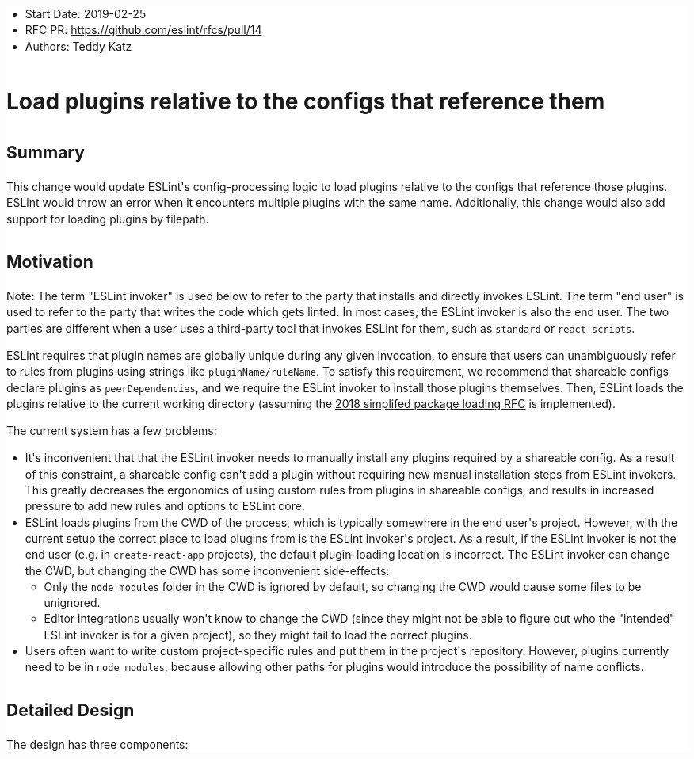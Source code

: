 - Start Date: 2019-02-25
- RFC PR: https://github.com/eslint/rfcs/pull/14
- Authors: Teddy Katz

# Load plugins relative to the configs that reference them

## Summary

This change would update ESLint's config-processing logic to load plugins relative to the configs that reference those plugins. ESLint would throw an error when it encounters multiple plugins with the same name. Additionally, this change would also add support for loading plugins by filepath.

## Motivation

Note: The term "ESLint invoker" is used below to refer to the party that installs and directly invokes ESLint. The term "end user" is used to refer to the party that writes the code which gets linted. In most cases, the ESLint invoker is also the end user. The two parties are different when a user uses a third-party tool that invokes ESLint for them, such as `standard` or `react-scripts`.

ESLint requires that plugin names are globally unique during any given invocation, to ensure that users can unambiguously refer to rules from plugins using strings like `pluginName/ruleName`. To satisfy this requirement, we recommend that shareable configs declare plugins as `peerDependencies`, and we require the ESLint invoker to install those plugins themselves. Then, ESLint loads the plugins relative to the current working directory (assuming the [2018 simplifed package loading RFC](https://github.com/eslint/rfcs/tree/3a2cac4078b6d35c7cca817531019043b3f59aa6/designs/2018-simplified-package-loading) is implemented).

The current system has a few problems:

* It's inconvenient that that the ESLint invoker needs to manually install any plugins required by a shareable config. As a result of this constraint, a shareable config can't add a plugin without requiring new manual installation steps from ESLint invokers. This greatly decreases the ergonomics of using custom rules from plugins in shareable configs, and results in increased pressure to add new rules and options to ESLint core.
* ESLint loads plugins from the CWD of the process, which is typically somewhere in the end user's project. However, with the current setup the correct place to load plugins from is the ESLint invoker's project. As a result, if the ESLint invoker is not the end user (e.g. in `create-react-app` projects), the default plugin-loading location is incorrect. The ESLint invoker can change the CWD, but changing the CWD has some inconvenient side-effects:
    * Only the `node_modules` folder in the CWD is ignored by default, so changing the CWD would cause some files to be unignored.
    * Editor integrations usually won't know to change the CWD (since they might not be able to figure out who the "intended" ESLint invoker is for a given project), so they might fail to load the correct plugins.
* Users often want to write custom project-specific rules and put them in the project's repository. However, plugins currently need to be in `node_modules`, because allowing other paths for plugins would introduce the possibility of name conflicts.

## Detailed Design

The design has three components:
